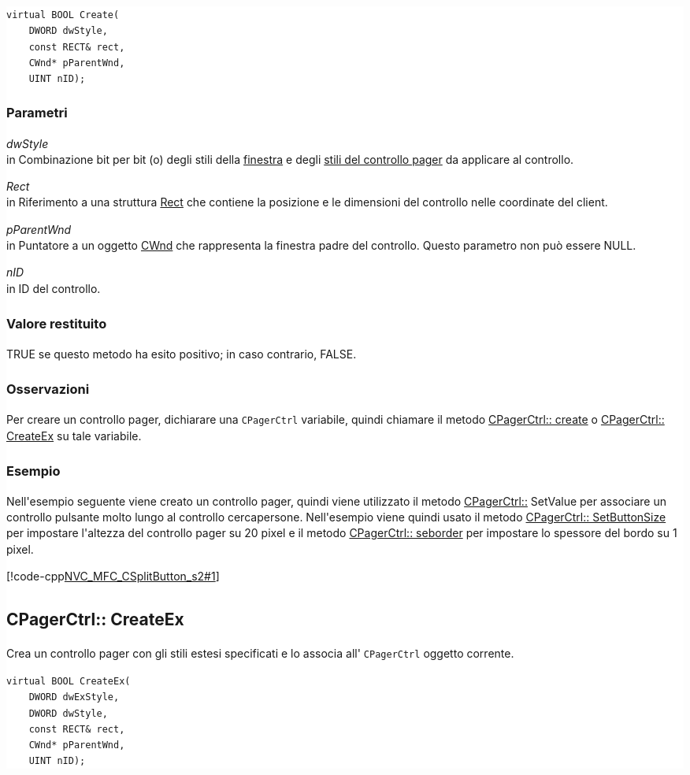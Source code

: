 ```
virtual BOOL Create(
    DWORD dwStyle,
    const RECT& rect,
    CWnd* pParentWnd,
    UINT nID);
```

### <a name="parameters"></a>Parametri

*dwStyle*\
in Combinazione bit per bit (o) degli stili della [finestra](../../mfc/reference/styles-used-by-mfc.md#window-styles) e degli [stili del controllo pager](/windows/win32/Controls/pager-control-styles) da applicare al controllo.

*Rect*\
in Riferimento a una struttura [Rect](/windows/win32/api/windef/ns-windef-rect) che contiene la posizione e le dimensioni del controllo nelle coordinate del client.

*pParentWnd*\
in Puntatore a un oggetto [CWnd](../../mfc/reference/cwnd-class.md) che rappresenta la finestra padre del controllo. Questo parametro non può essere NULL.

*nID*\
in ID del controllo.

### <a name="return-value"></a>Valore restituito

TRUE se questo metodo ha esito positivo; in caso contrario, FALSE.

### <a name="remarks"></a>Osservazioni

Per creare un controllo pager, dichiarare una `CPagerCtrl` variabile, quindi chiamare il metodo [CPagerCtrl:: create](#create) o [CPagerCtrl:: CreateEx](#createex) su tale variabile.

### <a name="example"></a>Esempio

Nell'esempio seguente viene creato un controllo pager, quindi viene utilizzato il metodo [CPagerCtrl::](#setchild) SetValue per associare un controllo pulsante molto lungo al controllo cercapersone. Nell'esempio viene quindi usato il metodo [CPagerCtrl:: SetButtonSize](#setbuttonsize) per impostare l'altezza del controllo pager su 20 pixel e il metodo [CPagerCtrl:: seborder](#setborder) per impostare lo spessore del bordo su 1 pixel.

[!code-cpp[NVC_MFC_CSplitButton_s2#1](../../mfc/reference/codesnippet/cpp/cpagerctrl-class_1.cpp)]

## <a name="cpagerctrlcreateex"></a><a name="createex"></a> CPagerCtrl:: CreateEx

Crea un controllo pager con gli stili estesi specificati e lo associa all' `CPagerCtrl` oggetto corrente.

```
virtual BOOL CreateEx(
    DWORD dwExStyle,
    DWORD dwStyle,
    const RECT& rect,
    CWnd* pParentWnd,
    UINT nID);
```
